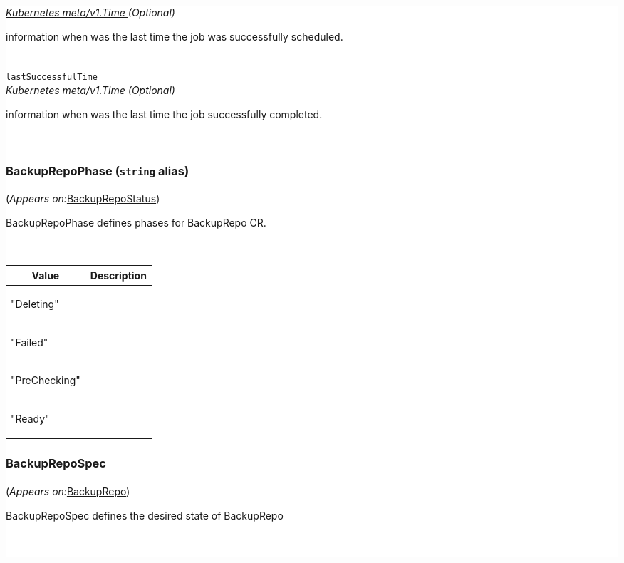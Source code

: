 <em>
<a href="https://kubernetes.io/docs/reference/generated/kubernetes-api/v1.25/#time-v1-meta">
Kubernetes meta/v1.Time
</a>
</em>
</td>
<td>
<em>(Optional)</em>
<p>information when was the last time the job was successfully scheduled.</p><br />
</td>
</tr>
<tr>
<td>
<code>lastSuccessfulTime</code><br/>
<em>
<a href="https://kubernetes.io/docs/reference/generated/kubernetes-api/v1.25/#time-v1-meta">
Kubernetes meta/v1.Time
</a>
</em>
</td>
<td>
<em>(Optional)</em>
<p>information when was the last time the job successfully completed.</p><br />
</td>
</tr>
</tbody>
</table>
<h3 id="dataprotection.kubeblocks.io/v1alpha1.BackupRepoPhase">BackupRepoPhase
(<code>string</code> alias)</h3>
<p>
(<em>Appears on:</em><a href="#dataprotection.kubeblocks.io/v1alpha1.BackupRepoStatus">BackupRepoStatus</a>)
</p>
<div>
<p>BackupRepoPhase defines phases for BackupRepo CR.</p><br />
</div>
<table>
<thead>
<tr>
<th>Value</th>
<th>Description</th>
</tr>
</thead>
<tbody><tr><td><p>&#34;Deleting&#34;</p></td>
<td></td>
</tr><tr><td><p>&#34;Failed&#34;</p></td>
<td></td>
</tr><tr><td><p>&#34;PreChecking&#34;</p></td>
<td></td>
</tr><tr><td><p>&#34;Ready&#34;</p></td>
<td></td>
</tr></tbody>
</table>
<h3 id="dataprotection.kubeblocks.io/v1alpha1.BackupRepoSpec">BackupRepoSpec
</h3>
<p>
(<em>Appears on:</em><a href="#dataprotection.kubeblocks.io/v1alpha1.BackupRepo">BackupRepo</a>)
</p>
<div>
<p>BackupRepoSpec defines the desired state of BackupRepo</p><br />
</div>
<table>
<thead>
<tr>